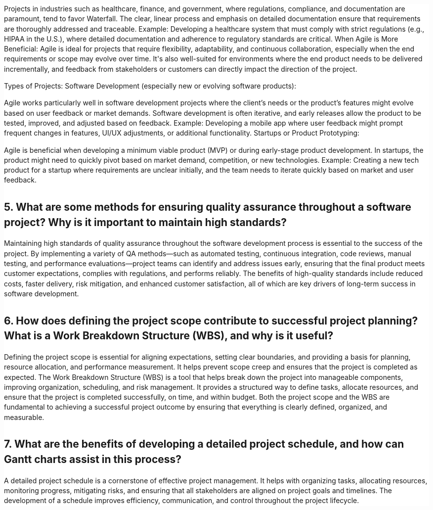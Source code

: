 Projects in industries such as healthcare, finance, and government, where regulations, compliance, and documentation are paramount, tend to favor Waterfall. The clear, linear process and emphasis on detailed documentation ensure that requirements are thoroughly addressed and traceable.
Example: Developing a healthcare system that must comply with strict regulations (e.g., HIPAA in the U.S.), where detailed documentation and adherence to regulatory standards are critical.
When Agile is More Beneficial:
Agile is ideal for projects that require flexibility, adaptability, and continuous collaboration, especially when the end requirements or scope may evolve over time. It's also well-suited for environments where the end product needs to be delivered incrementally, and feedback from stakeholders or customers can directly impact the direction of the project.

Types of Projects:
Software Development (especially new or evolving software products):

Agile works particularly well in software development projects where the client’s needs or the product’s features might evolve based on user feedback or market demands. Software development is often iterative, and early releases allow the product to be tested, improved, and adjusted based on feedback.
Example: Developing a mobile app where user feedback might prompt frequent changes in features, UI/UX adjustments, or additional functionality.
Startups or Product Prototyping:

Agile is beneficial when developing a minimum viable product (MVP) or during early-stage product development. In startups, the product might need to quickly pivot based on market demand, competition, or new technologies.
Example: Creating a new tech product for a startup where requirements are unclear initially, and the team needs to iterate quickly based on market and user feedback.

## 5. What are some methods for ensuring quality assurance throughout a software project? Why is it important to maintain high standards?
Maintaining high standards of quality assurance throughout the software development process is essential to the success of the project. By implementing a variety of QA methods—such as automated testing, continuous integration, code reviews, manual testing, and performance evaluations—project teams can identify and address issues early, ensuring that the final product meets customer expectations, complies with regulations, and performs reliably. The benefits of high-quality standards include reduced costs, faster delivery, risk mitigation, and enhanced customer satisfaction, all of which are key drivers of long-term success in software development.
## 6. How does defining the project scope contribute to successful project planning? What is a Work Breakdown Structure (WBS), and why is it useful?
Defining the project scope is essential for aligning expectations, setting clear boundaries, and providing a basis for planning, resource allocation, and performance measurement. It helps prevent scope creep and ensures that the project is completed as expected.
The Work Breakdown Structure (WBS) is a tool that helps break down the project into manageable components, improving organization, scheduling, and risk management. It provides a structured way to define tasks, allocate resources, and ensure that the project is completed successfully, on time, and within budget.
Both the project scope and the WBS are fundamental to achieving a successful project outcome by ensuring that everything is clearly defined, organized, and measurable.
## 7. What are the benefits of developing a detailed project schedule, and how can Gantt charts assist in this process?
A detailed project schedule is a cornerstone of effective project management. It helps with organizing tasks, allocating resources, monitoring progress, mitigating risks, and ensuring that all stakeholders are aligned on project goals and timelines. The development of a schedule improves efficiency, communication, and control throughout the project lifecycle.

